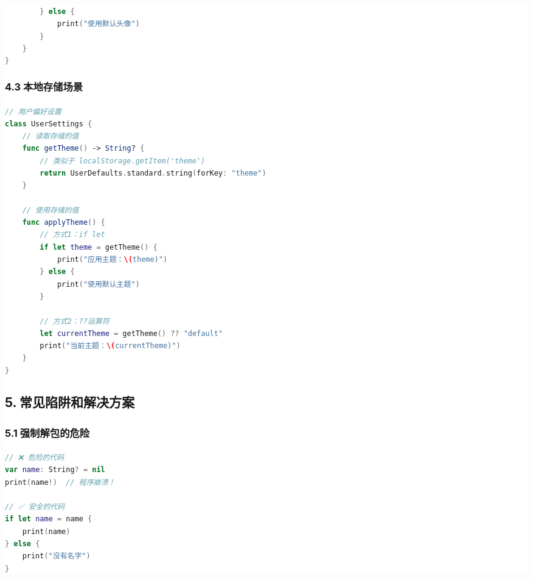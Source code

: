 ```swift
        } else {
            print("使用默认头像")
        }
    }
}
```

### 4.3 本地存储场景

```swift
// 用户偏好设置
class UserSettings {
    // 读取存储的值
    func getTheme() -> String? {
        // 类似于 localStorage.getItem('theme')
        return UserDefaults.standard.string(forKey: "theme")
    }

    // 使用存储的值
    func applyTheme() {
        // 方式1：if let
        if let theme = getTheme() {
            print("应用主题：\(theme)")
        } else {
            print("使用默认主题")
        }

        // 方式2：??运算符
        let currentTheme = getTheme() ?? "default"
        print("当前主题：\(currentTheme)")
    }
}
```

## 5. 常见陷阱和解决方案

### 5.1 强制解包的危险

```swift
// ❌ 危险的代码
var name: String? = nil
print(name!)  // 程序崩溃！

// ✅ 安全的代码
if let name = name {
    print(name)
} else {
    print("没有名字")
}
```
